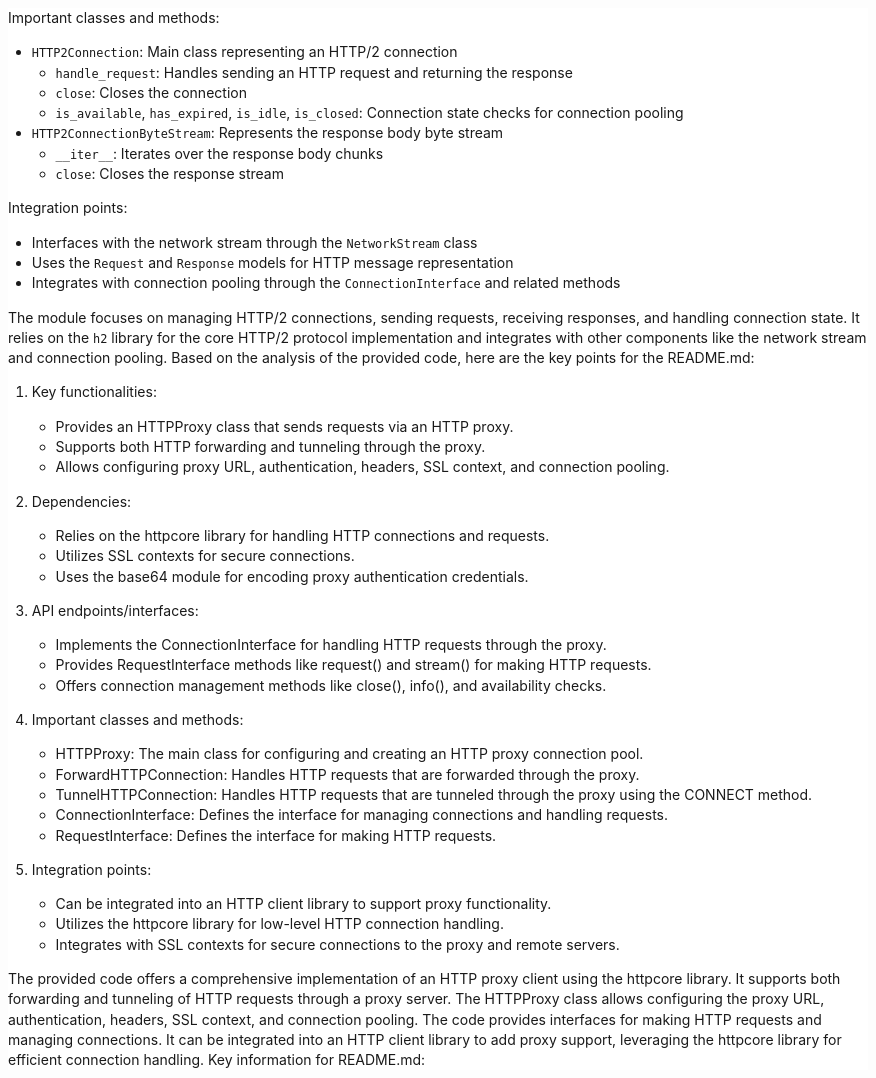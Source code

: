 Important classes and methods:
- `HTTP2Connection`: Main class representing an HTTP/2 connection
  - `handle_request`: Handles sending an HTTP request and returning the response
  - `close`: Closes the connection
  - `is_available`, `has_expired`, `is_idle`, `is_closed`: Connection state checks for connection pooling
- `HTTP2ConnectionByteStream`: Represents the response body byte stream
  - `__iter__`: Iterates over the response body chunks
  - `close`: Closes the response stream

Integration points:
- Interfaces with the network stream through the `NetworkStream` class
- Uses the `Request` and `Response` models for HTTP message representation
- Integrates with connection pooling through the `ConnectionInterface` and related methods

The module focuses on managing HTTP/2 connections, sending requests, receiving responses, and handling connection state. It relies on the `h2` library for the core HTTP/2 protocol implementation and integrates with other components like the network stream and connection pooling.
Based on the analysis of the provided code, here are the key points for the README.md:

1. Key functionalities:
   - Provides an HTTPProxy class that sends requests via an HTTP proxy.
   - Supports both HTTP forwarding and tunneling through the proxy.
   - Allows configuring proxy URL, authentication, headers, SSL context, and connection pooling.

2. Dependencies:
   - Relies on the httpcore library for handling HTTP connections and requests.
   - Utilizes SSL contexts for secure connections.
   - Uses the base64 module for encoding proxy authentication credentials.

3. API endpoints/interfaces:
   - Implements the ConnectionInterface for handling HTTP requests through the proxy.
   - Provides RequestInterface methods like request() and stream() for making HTTP requests.
   - Offers connection management methods like close(), info(), and availability checks.

4. Important classes and methods:
   - HTTPProxy: The main class for configuring and creating an HTTP proxy connection pool.
   - ForwardHTTPConnection: Handles HTTP requests that are forwarded through the proxy.
   - TunnelHTTPConnection: Handles HTTP requests that are tunneled through the proxy using the CONNECT method.
   - ConnectionInterface: Defines the interface for managing connections and handling requests.
   - RequestInterface: Defines the interface for making HTTP requests.

5. Integration points:
   - Can be integrated into an HTTP client library to support proxy functionality.
   - Utilizes the httpcore library for low-level HTTP connection handling.
   - Integrates with SSL contexts for secure connections to the proxy and remote servers.

The provided code offers a comprehensive implementation of an HTTP proxy client using the httpcore library. It supports both forwarding and tunneling of HTTP requests through a proxy server. The HTTPProxy class allows configuring the proxy URL, authentication, headers, SSL context, and connection pooling. The code provides interfaces for making HTTP requests and managing connections. It can be integrated into an HTTP client library to add proxy support, leveraging the httpcore library for efficient connection handling.
Key information for README.md:
